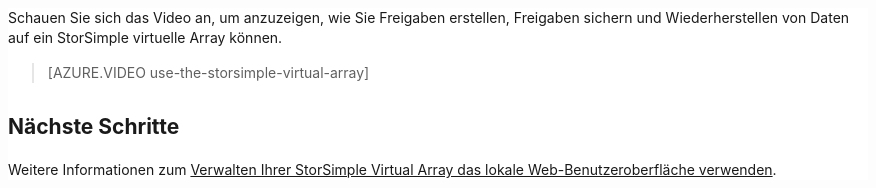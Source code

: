 Schauen Sie sich das Video an, um anzuzeigen, wie Sie Freigaben erstellen, Freigaben sichern und Wiederherstellen von Daten auf ein StorSimple virtuelle Array können.

> [AZURE.VIDEO use-the-storsimple-virtual-array]

## <a name="next-steps"></a>Nächste Schritte

Weitere Informationen zum [Verwalten Ihrer StorSimple Virtual Array das lokale Web-Benutzeroberfläche verwenden](storsimple-ova-web-ui-admin.md).
